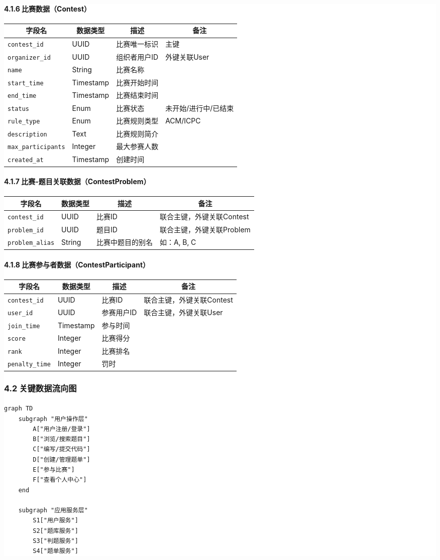 #### 4.1.6 比赛数据（Contest）

| 字段名 | 数据类型 | 描述 | 备注 |
|---|---|---|---|
| `contest_id` | UUID | 比赛唯一标识 | 主键 |
| `organizer_id` | UUID | 组织者用户ID | 外键关联User |
| `name` | String | 比赛名称 | |
| `start_time` | Timestamp | 比赛开始时间 | |
| `end_time` | Timestamp | 比赛结束时间 | |
| `status` | Enum | 比赛状态 | 未开始/进行中/已结束 |
| `rule_type` | Enum | 比赛规则类型 | ACM/ICPC |
| `description` | Text | 比赛规则简介 | |
| `max_participants` | Integer | 最大参赛人数 | |
| `created_at` | Timestamp | 创建时间 | |

#### 4.1.7 比赛-题目关联数据（ContestProblem）

| 字段名 | 数据类型 | 描述 | 备注 |
|---|---|---|---|
| `contest_id` | UUID | 比赛ID | 联合主键，外键关联Contest |
| `problem_id` | UUID | 题目ID | 联合主键，外键关联Problem |
| `problem_alias` | String | 比赛中题目的别名 | 如：A, B, C |

#### 4.1.8 比赛参与者数据（ContestParticipant）

| 字段名 | 数据类型 | 描述 | 备注 |
|---|---|---|---|
| `contest_id` | UUID | 比赛ID | 联合主键，外键关联Contest |
| `user_id` | UUID | 参赛用户ID | 联合主键，外键关联User |
| `join_time` | Timestamp | 参与时间 | |
| `score` | Integer | 比赛得分 | |
| `rank` | Integer | 比赛排名 | |
| `penalty_time` | Integer | 罚时 | |

### 4.2 关键数据流向图

```mermaid
graph TD
    subgraph "用户操作层"
        A["用户注册/登录"]
        B["浏览/搜索题目"]
        C["编写/提交代码"]
        D["创建/管理题单"]
        E["参与比赛"]
        F["查看个人中心"]
    end

    subgraph "应用服务层"
        S1["用户服务"]
        S2["题库服务"]
        S3["判题服务"]
        S4["题单服务"]
```